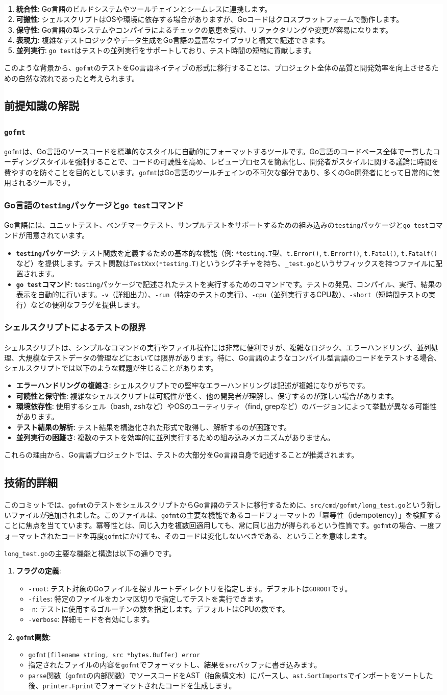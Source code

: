 1.  **統合性**: Go言語のビルドシステムやツールチェインとシームレスに連携します。
2.  **可搬性**: シェルスクリプトはOSや環境に依存する場合がありますが、Goコードはクロスプラットフォームで動作します。
3.  **保守性**: Go言語の型システムやコンパイラによるチェックの恩恵を受け、リファクタリングや変更が容易になります。
4.  **表現力**: 複雑なテストロジックやデータ生成をGo言語の豊富なライブラリと構文で記述できます。
5.  **並列実行**: `go test`はテストの並列実行をサポートしており、テスト時間の短縮に貢献します。

このような背景から、`gofmt`のテストをGo言語ネイティブの形式に移行することは、プロジェクト全体の品質と開発効率を向上させるための自然な流れであったと考えられます。

## 前提知識の解説

### `gofmt`

`gofmt`は、Go言語のソースコードを標準的なスタイルに自動的にフォーマットするツールです。Go言語のコードベース全体で一貫したコーディングスタイルを強制することで、コードの可読性を高め、レビュープロセスを簡素化し、開発者がスタイルに関する議論に時間を費やすのを防ぐことを目的としています。`gofmt`はGo言語のツールチェインの不可欠な部分であり、多くのGo開発者にとって日常的に使用されるツールです。

### Go言語の`testing`パッケージと`go test`コマンド

Go言語には、ユニットテスト、ベンチマークテスト、サンプルテストをサポートするための組み込みの`testing`パッケージと`go test`コマンドが用意されています。

-   **`testing`パッケージ**: テスト関数を定義するための基本的な機能（例: `*testing.T`型、`t.Error()`, `t.Errorf()`, `t.Fatal()`, `t.Fatalf()`など）を提供します。テスト関数は`TestXxx(*testing.T)`というシグネチャを持ち、`_test.go`というサフィックスを持つファイルに配置されます。
-   **`go test`コマンド**: `testing`パッケージで記述されたテストを実行するためのコマンドです。テストの発見、コンパイル、実行、結果の表示を自動的に行います。`-v`（詳細出力）、`-run`（特定のテストの実行）、`-cpu`（並列実行するCPU数）、`-short`（短時間テストの実行）などの便利なフラグを提供します。

### シェルスクリプトによるテストの限界

シェルスクリプトは、シンプルなコマンドの実行やファイル操作には非常に便利ですが、複雑なロジック、エラーハンドリング、並列処理、大規模なテストデータの管理などにおいては限界があります。特に、Go言語のようなコンパイル型言語のコードをテストする場合、シェルスクリプトでは以下のような課題が生じることがあります。

-   **エラーハンドリングの複雑さ**: シェルスクリプトでの堅牢なエラーハンドリングは記述が複雑になりがちです。
-   **可読性と保守性**: 複雑なシェルスクリプトは可読性が低く、他の開発者が理解し、保守するのが難しい場合があります。
-   **環境依存性**: 使用するシェル（bash, zshなど）やOSのユーティリティ（find, grepなど）のバージョンによって挙動が異なる可能性があります。
-   **テスト結果の解析**: テスト結果を構造化された形式で取得し、解析するのが困難です。
-   **並列実行の困難さ**: 複数のテストを効率的に並列実行するための組み込みメカニズムがありません。

これらの理由から、Go言語プロジェクトでは、テストの大部分をGo言語自身で記述することが推奨されます。

## 技術的詳細

このコミットでは、`gofmt`のテストをシェルスクリプトからGo言語のテストに移行するために、`src/cmd/gofmt/long_test.go`という新しいファイルが追加されました。このファイルは、`gofmt`の主要な機能であるコードフォーマットの「冪等性（idempotency）」を検証することに焦点を当てています。冪等性とは、同じ入力を複数回適用しても、常に同じ出力が得られるという性質です。`gofmt`の場合、一度フォーマットされたコードを再度`gofmt`にかけても、そのコードは変化しないべきである、ということを意味します。

`long_test.go`の主要な機能と構造は以下の通りです。

1.  **フラグの定義**:
    -   `-root`: テスト対象のGoファイルを探すルートディレクトリを指定します。デフォルトは`GOROOT`です。
    -   `-files`: 特定のファイルをカンマ区切りで指定してテストを実行できます。
    -   `-n`: テストに使用するゴルーチンの数を指定します。デフォルトはCPUの数です。
    -   `-verbose`: 詳細モードを有効にします。

2.  **`gofmt`関数**:
    -   `gofmt(filename string, src *bytes.Buffer) error`
    -   指定されたファイルの内容を`gofmt`でフォーマットし、結果を`src`バッファに書き込みます。
    -   `parse`関数（`gofmt`の内部関数）でソースコードをAST（抽象構文木）にパースし、`ast.SortImports`でインポートをソートした後、`printer.Fprint`でフォーマットされたコードを生成します。
